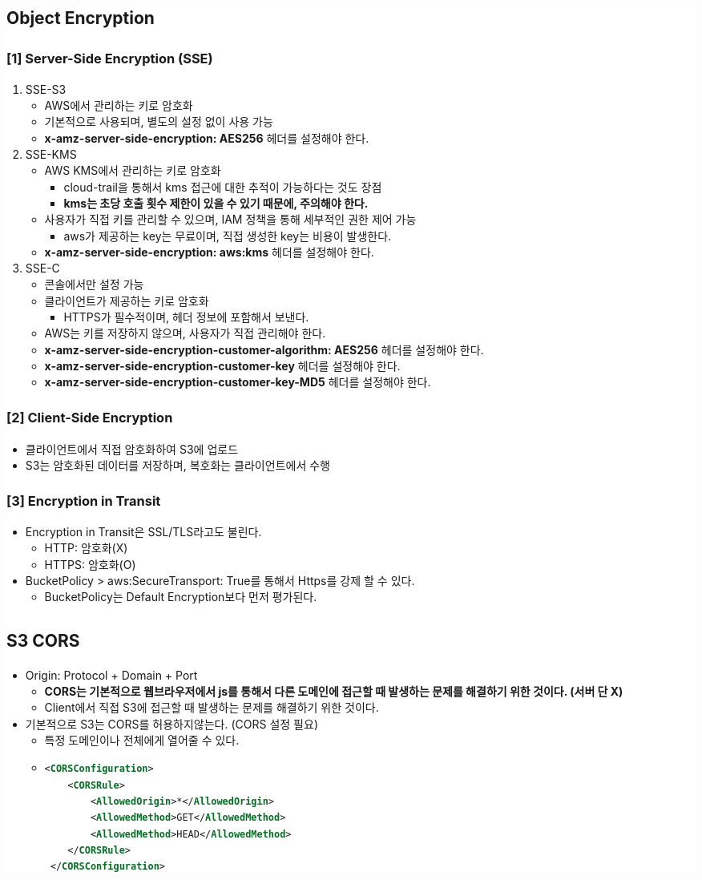 ## Object Encryption

### [1] Server-Side Encryption (SSE)
1. SSE-S3
   - AWS에서 관리하는 키로 암호화
   - 기본적으로 사용되며, 별도의 설정 없이 사용 가능
   - **x-amz-server-side-encryption: AES256** 헤더를 설정해야 한다.
2. SSE-KMS
    - AWS KMS에서 관리하는 키로 암호화
      - cloud-trail을 통해서 kms 접근에 대한 추적이 가능하다는 것도 장점
      - **kms는 초당 호출 횟수 제한이 있을 수 있기 때문에, 주의해야 한다.**
    - 사용자가 직접 키를 관리할 수 있으며, IAM 정책을 통해 세부적인 권한 제어 가능
      - aws가 제공하는 key는 무료이며, 직접 생성한 key는 비용이 발생한다.
    - **x-amz-server-side-encryption: aws:kms** 헤더를 설정해야 한다.
3. SSE-C
   - 콘솔에서만 설정 가능
   - 클라이언트가 제공하는 키로 암호화
     - HTTPS가 필수적이며, 헤더 정보에 포함해서 보낸다.
   - AWS는 키를 저장하지 않으며, 사용자가 직접 관리해야 한다.
   - **x-amz-server-side-encryption-customer-algorithm: AES256** 헤더를 설정해야 한다.
   - **x-amz-server-side-encryption-customer-key** 헤더를 설정해야 한다.
   - **x-amz-server-side-encryption-customer-key-MD5** 헤더를 설정해야 한다.

### [2] Client-Side Encryption
- 클라이언트에서 직접 암호화하여 S3에 업로드
- S3는 암호화된 데이터를 저장하며, 복호화는 클라이언트에서 수행

### [3] Encryption in Transit
- Encryption in Transit은 SSL/TLS라고도 불린다.
  - HTTP: 암호화(X)
  - HTTPS: 암호화(O)
- BucketPolicy > aws:SecureTransport: True를 통해서 Https를 강제 할 수 있다.
  - BucketPolicy는 Default Encryption보다 먼저 평가된다.

## S3 CORS
- Origin: Protocol + Domain + Port
  - **CORS는 기본적으로 웹브라우저에서 js를 통해서 다른 도메인에 접근할 때 발생하는 문제를 해결하기 위한 것이다. (서버 단 X)**
  - Client에서 직접 S3에 접근할 때 발생하는 문제를 해결하기 위한 것이다.
- 기본적으로 S3는 CORS를 허용하지않는다. (CORS 설정 필요)
  - 특정 도메인이나 전체에게 열어줄 수 있다.
  - ```xml
    <CORSConfiguration>
        <CORSRule>
            <AllowedOrigin>*</AllowedOrigin>
            <AllowedMethod>GET</AllowedMethod>
            <AllowedMethod>HEAD</AllowedMethod>
        </CORSRule>
     </CORSConfiguration>
    ```
